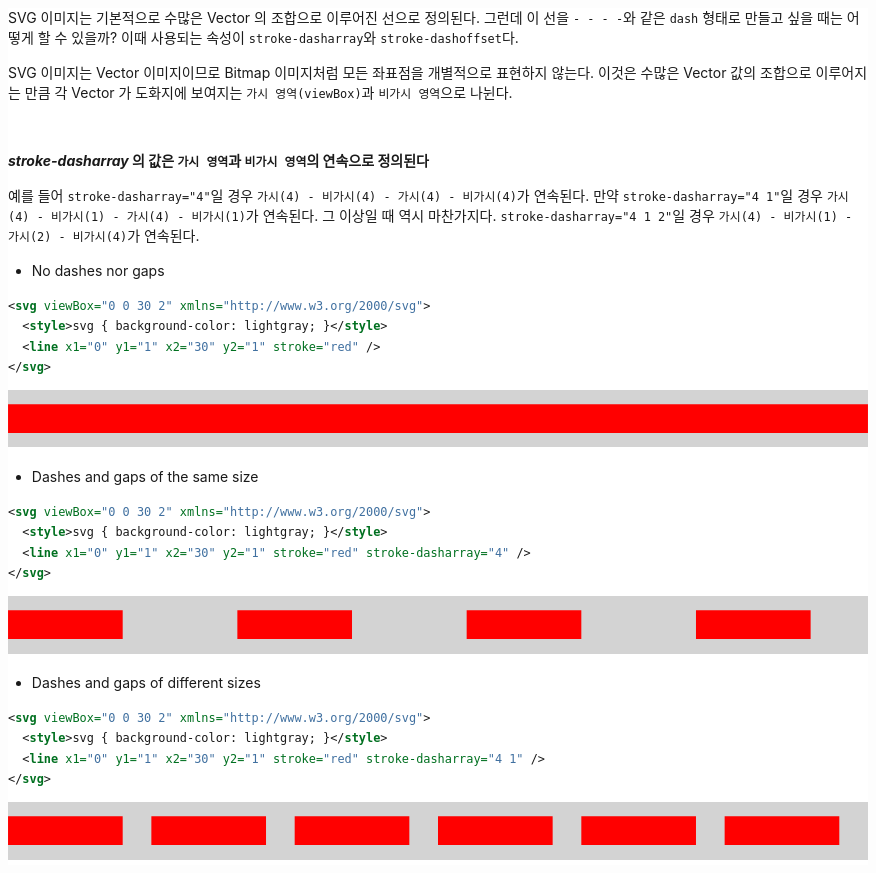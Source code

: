 SVG 이미지는 기본적으로 수많은 Vector 의 조합으로 이루어진 선으로 정의된다. 그런데 이 선을 `- - - -`와 같은 `dash` 형태로 만들고 
싶을 때는 어떻게 할 수 있을까? 이때 사용되는 속성이 `stroke-dasharray`와 `stroke-dashoffset`다. 

SVG 이미지는 Vector 이미지이므로 Bitmap 이미지처럼 모든 좌표점을 개별적으로 표현하지 않는다. 이것은 수많은 Vector 값의 조합으로 이루어지는 
만큼 각 Vector 가 도화지에 보여지는 `가시 영역(viewBox)`과 `비가시 영역`으로 나뉜다.

<br>

__*stroke-dasharray* 의 값은 `가시 영역`과 `비가시 영역`의 연속으로 정의된다__

예를 들어 `stroke-dasharray="4"`일 경우 `가시(4) - 비가시(4) - 가시(4) - 비가시(4)`가 연속된다.
만약 `stroke-dasharray="4 1"`일 경우 `가시(4) - 비가시(1) - 가시(4) - 비가시(1)`가 연속된다.
그 이상일 때 역시 마찬가지다. `stroke-dasharray="4 1 2"`일 경우 `가시(4) - 비가시(1) - 가시(2) - 비가시(4)`가 연속된다.
<br>

- No dashes nor gaps

```xml
<svg viewBox="0 0 30 2" xmlns="http://www.w3.org/2000/svg">
  <style>svg { background-color: lightgray; }</style>
  <line x1="0" y1="1" x2="30" y2="1" stroke="red" />
</svg>
```

<svg viewBox="0 0 30 2" xmlns="http://www.w3.org/2000/svg">
  <style>svg { background-color: lightgray; }</style>
  <line x1="0" y1="1" x2="30" y2="1" stroke="red" />
</svg>
<br>

- Dashes and gaps of the same size

```xml
<svg viewBox="0 0 30 2" xmlns="http://www.w3.org/2000/svg">
  <style>svg { background-color: lightgray; }</style>
  <line x1="0" y1="1" x2="30" y2="1" stroke="red" stroke-dasharray="4" />
</svg>
```

<svg viewBox="0 0 30 2" xmlns="http://www.w3.org/2000/svg">
  <style>svg { background-color: lightgray; }</style>
  <line x1="0" y1="1" x2="30" y2="1" stroke="red" stroke-dasharray="4" />
</svg>
<br>

- Dashes and gaps of different sizes

```xml
<svg viewBox="0 0 30 2" xmlns="http://www.w3.org/2000/svg">
  <style>svg { background-color: lightgray; }</style>
  <line x1="0" y1="1" x2="30" y2="1" stroke="red" stroke-dasharray="4 1" />
</svg>
```

<svg viewBox="0 0 30 2" xmlns="http://www.w3.org/2000/svg">
  <style>svg { background-color: lightgray; }</style>
  <line x1="0" y1="1" x2="30" y2="1" stroke="red" stroke-dasharray="4 1" />
</svg>
<br>

